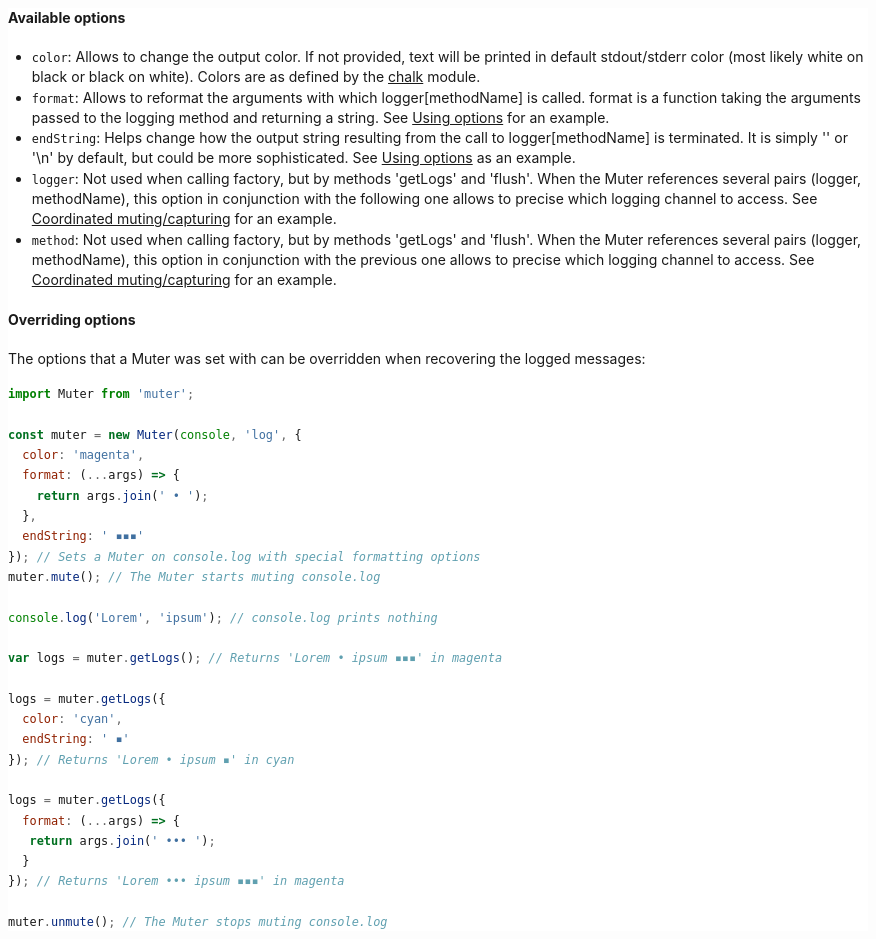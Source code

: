 #### Available options

* `color`: Allows to change the output color. If not provided, text will be printed in default stdout/stderr color (most likely white on black or black on white). Colors are as defined by the [chalk](https://github.com/chalk/chalk) module.
* `format`: Allows to reformat the arguments with which logger[methodName] is called. format is a function taking the arguments passed to the logging method and returning a string. See [Using options](#using-options) for an example.
* `endString`: Helps change how the output string resulting from the call to logger[methodName] is terminated. It is simply '' or '\n' by default, but could be more sophisticated. See [Using options](#using-options) as an example.
* `logger`: Not used when calling factory, but by methods 'getLogs' and 'flush'. When the Muter references several pairs (logger, methodName), this option in conjunction with the following one allows to precise which logging channel to access. See [Coordinated muting/capturing](#coordinated-mutingcapturing) for an example.
* `method`: Not used when calling factory, but by methods 'getLogs' and 'flush'. When the Muter references several pairs (logger, methodName), this option in conjunction with the previous one allows to precise which logging channel to access. See [Coordinated muting/capturing](#coordinated-mutingcapturing) for an example.

#### Overriding options

The options that a Muter was set with can be overridden when recovering the logged messages:

```js
import Muter from 'muter';

const muter = new Muter(console, 'log', {
  color: 'magenta',
  format: (...args) => {
    return args.join(' • ');
  },
  endString: ' ▪▪▪'
}); // Sets a Muter on console.log with special formatting options
muter.mute(); // The Muter starts muting console.log

console.log('Lorem', 'ipsum'); // console.log prints nothing

var logs = muter.getLogs(); // Returns 'Lorem • ipsum ▪▪▪' in magenta

logs = muter.getLogs({
  color: 'cyan',
  endString: ' ▪'
}); // Returns 'Lorem • ipsum ▪' in cyan

logs = muter.getLogs({
  format: (...args) => {
   return args.join(' ••• ');
  }
}); // Returns 'Lorem ••• ipsum ▪▪▪' in magenta

muter.unmute(); // The Muter stops muting console.log
```
